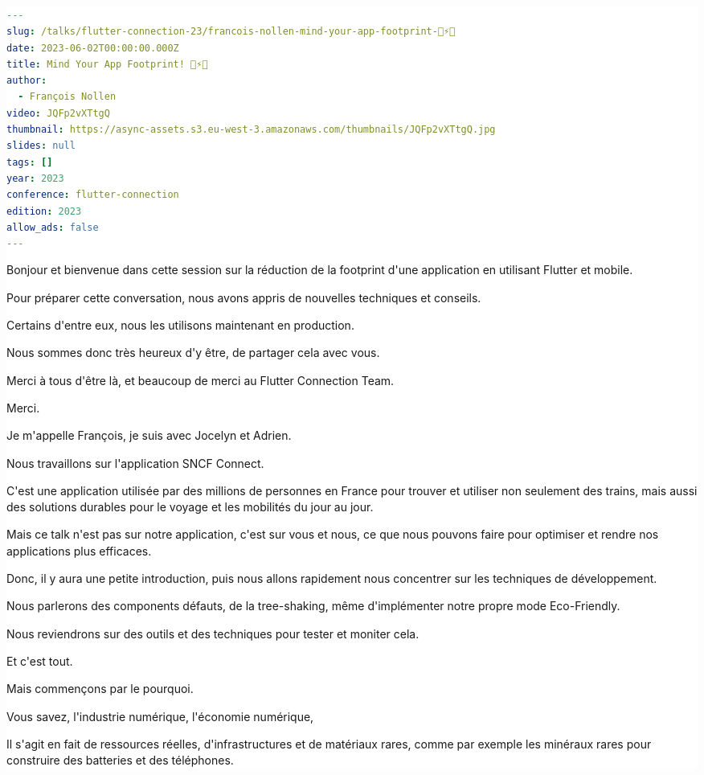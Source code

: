 ```yaml
---
slug: /talks/flutter-connection-23/francois-nollen-mind-your-app-footprint-🐾⚡🌱
date: 2023-06-02T00:00:00.000Z
title: Mind Your App Footprint! 🐾⚡🌱
author:
  - François Nollen
video: JQFp2vXTtgQ
thumbnail: https://async-assets.s3.eu-west-3.amazonaws.com/thumbnails/JQFp2vXTtgQ.jpg
slides: null
tags: []
year: 2023
conference: flutter-connection
edition: 2023
allow_ads: false
---
```


Bonjour et bienvenue dans cette session sur la réduction de la footprint d'une application en utilisant Flutter et mobile.

Pour préparer cette conversation, nous avons appris de nouvelles techniques et conseils.

Certains d'entre eux, nous les utilisons maintenant en production.

Nous sommes donc très heureux d'y être, de partager cela avec vous.

Merci à tous d'être là, et beaucoup de merci au Flutter Connection Team.

Merci.

Je m'appelle François, je suis avec Jocelyn et Adrien.

Nous travaillons sur l'application SNCF Connect.

C'est une application utilisée par des millions de personnes en France pour trouver et utiliser non seulement des trains, mais aussi des solutions durables pour le voyage et les mobilités du jour au jour.

Mais ce talk n'est pas sur notre application, c'est sur vous et nous, ce que nous pouvons faire pour optimiser et rendre nos applications plus efficaces.

Donc, il y aura une petite introduction, puis nous allons rapidement nous concentrer sur les techniques de développement.

Nous parlerons des components défauts, de la tree-shaking, même d'implémenter notre propre mode Eco-Friendly.

Nous reviendrons sur des outils et des techniques pour tester et moniter cela.

Et c'est tout.

Mais commençons par le pourquoi.

Vous savez, l'industrie numérique, l'économie numérique,

Il s'agit en fait de ressources réelles, d'infrastructures et de matériaux rares, comme par exemple les minéraux rares pour construire des batteries et des téléphones.
